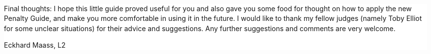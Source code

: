 Final thoughts: I hope this little guide proved useful for you and also gave you some food for thought on how to apply the new Penalty Guide, and make you more comfortable in using it in the future. I would like to thank my fellow judges (namely Toby Elliot for some unclear situations) for their advice and suggestions. Any further suggestions and comments are very welcome.


Eckhard Maass, L2







